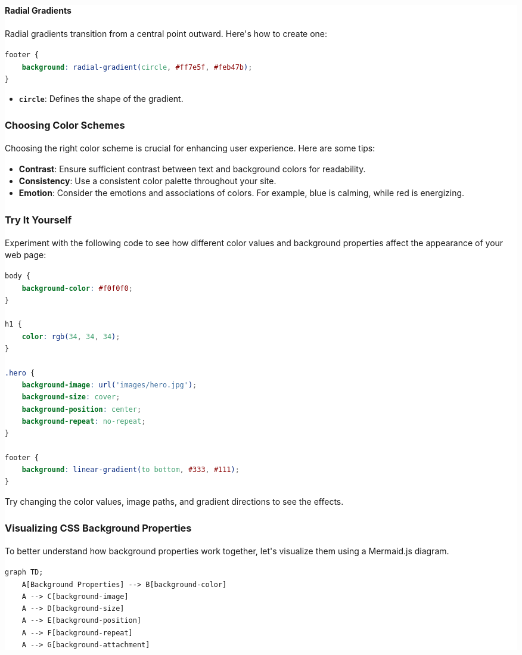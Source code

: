 #### Radial Gradients

Radial gradients transition from a central point outward. Here's how to create one:

```css
footer {
    background: radial-gradient(circle, #ff7e5f, #feb47b);
}
```

- **`circle`**: Defines the shape of the gradient.

### Choosing Color Schemes

Choosing the right color scheme is crucial for enhancing user experience. Here are some tips:

- **Contrast**: Ensure sufficient contrast between text and background colors for readability.
- **Consistency**: Use a consistent color palette throughout your site.
- **Emotion**: Consider the emotions and associations of colors. For example, blue is calming, while red is energizing.

### Try It Yourself

Experiment with the following code to see how different color values and background properties affect the appearance of your web page:

```css
body {
    background-color: #f0f0f0;
}

h1 {
    color: rgb(34, 34, 34);
}

.hero {
    background-image: url('images/hero.jpg');
    background-size: cover;
    background-position: center;
    background-repeat: no-repeat;
}

footer {
    background: linear-gradient(to bottom, #333, #111);
}
```

Try changing the color values, image paths, and gradient directions to see the effects.

### Visualizing CSS Background Properties

To better understand how background properties work together, let's visualize them using a Mermaid.js diagram.

```mermaid
graph TD;
    A[Background Properties] --> B[background-color]
    A --> C[background-image]
    A --> D[background-size]
    A --> E[background-position]
    A --> F[background-repeat]
    A --> G[background-attachment]
```
